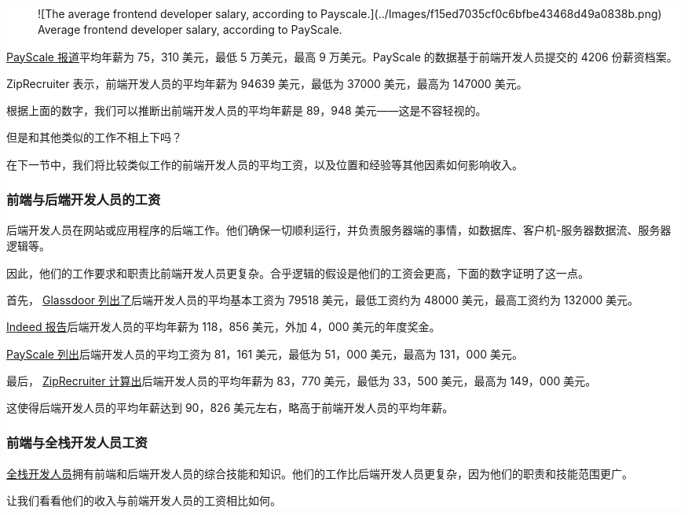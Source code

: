 <figure id="attachment_104240" aria-describedby="caption-attachment-104240" style="width: 900px" class="wp-caption alignnone">![The average frontend developer salary, according to Payscale.](../Images/f15ed7035cf0c6bfbe43468d49a0838b.png)

<figcaption id="caption-attachment-104240" class="wp-caption-text">Average frontend developer salary, according to PayScale.</figcaption>

</figure>

[PayScale 报道](https://www.payscale.com/research/US/Job=Front_End_Developer_%2F_Engineer/Salary)平均年薪为 75，310 美元，最低 5 万美元，最高 9 万美元。PayScale 的数据基于前端开发人员提交的 4206 份薪资档案。

ZipRecruiter 表示，前端开发人员的平均年薪为 94639 美元，最低为 37000 美元，最高为 147000 美元。

根据上面的数字，我们可以推断出前端开发人员的平均年薪是 89，948 美元——这是不容轻视的。

但是和其他类似的工作不相上下吗？

在下一节中，我们将比较类似工作的前端开发人员的平均工资，以及位置和经验等其他因素如何影响收入。
<kinsta-advanced-cta language="en_US" type-int-post="104237" type-int-position="1"></kinsta-advanced-cta>

### 前端与后端开发人员的工资

后端开发人员在网站或应用程序的后端工作。他们确保一切顺利运行，并负责服务器端的事情，如数据库、客户机-服务器数据流、服务器逻辑等。

因此，他们的工作要求和职责比前端开发人员更复杂。合乎逻辑的假设是他们的工资会更高，下面的数字证明了这一点。

首先， [Glassdoor 列出了](https://www.glassdoor.com/Salaries/backend-developer-salary-SRCH_KO0,17.htm)后端开发人员的平均基本工资为 79518 美元，最低工资约为 48000 美元，最高工资约为 132000 美元。

[Indeed 报告](https://www.indeed.com/career/back-end-developer/salaries)后端开发人员的平均年薪为 118，856 美元，外加 4，000 美元的年度奖金。

[PayScale 列出](https://www.payscale.com/research/US/Job=Back_End_Developer%2F_Engineer/Salary)后端开发人员的平均工资为 81，161 美元，最低为 51，000 美元，最高为 131，000 美元。

最后， [ZipRecruiter 计算出](https://www.ziprecruiter.com/Salaries/Back-End-Web-Developer-Salary)后端开发人员的平均年薪为 83，770 美元，最低为 33，500 美元，最高为 149，000 美元。

这使得后端开发人员的平均年薪达到 90，826 美元左右，略高于前端开发人员的平均年薪。

### 前端与全栈开发人员工资

[全栈开发人员](https://kinsta.com/blog/full-stack-developers-salary/)拥有前端和后端开发人员的综合技能和知识。他们的工作比后端开发人员更复杂，因为他们的职责和技能范围更广。

让我们看看他们的收入与前端开发人员的工资相比如何。

 <dialog id="newsletter" class="dialog dialog has-dark-blue-background-color email-modal" aria-hidden="true">## 注册订阅时事通讯

<kinsta-form show-name="false" show-phone="false" show-website="false" show-company="false" show-disk-space="false" show-monthly-visits="false" show-number-of-websites="false" show-message="false" submit-button-text="Sign Up Now" submit-button-text-sending="Signing Up..." success-title="Thanks for subscribing!" success-message="Keep an eye out for our next newsletter." terms-template="newsletter" hubspot-source="subscribe_to_newsletter" submit-button-text-loading="Signing Up"></kinsta-form></dialog>
